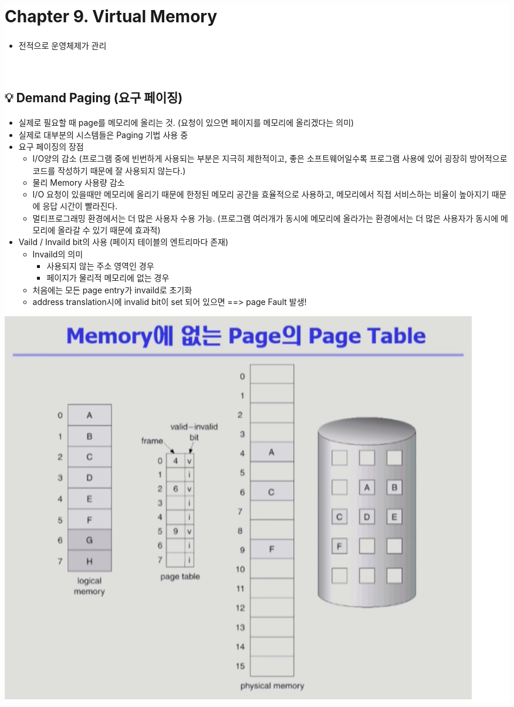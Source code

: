 # Chapter 9. Virtual Memory
- 전적으로 운영체제가 관리

<br>

## 💡 Demand Paging (요구 페이징)
- 실제로 필요할 때 page를 메모리에 올리는 것. (요청이 있으면 페이지를 메모리에 올리겠다는 의미)
- 실제로 대부분의 시스템들은 Paging 기법 사용 중
- 요구 페이징의 장점
    - I/O양의 감소
      (프로그램 중에 빈번하게 사용되는 부분은 지극히 제한적이고, 
      좋은 소프트웨어일수록 프로그램 사용에 있어 굉장히 방어적으로 코드를 작성하기 때문에 잘 사용되지 않는다.)
    - 물리 Memory 사용량 감소
    - I/O 요청이 있을때만 메모리에 올리기 때문에 한정된 메모리 공간을 효율적으로 사용하고, 
      메모리에서 직접 서비스하는 비율이 높아지기 때문에 응답 시간이 빨라진다.
    - 멀티프로그래밍 환경에서는 더 많은 사용자 수용 가능.
      (프로그램 여러개가 동시에 메모리에 올라가는 환경에서는 더 많은 사용자가 동시에 메모리에 올라갈 수 있기 때문에 효과적)
- Vaild / Invaild bit의 사용 (페이지 테이블의 엔트리마다 존재)
    - Invaild의 의미
        - 사용되지 않는 주소 영역인 경우
        - 페이지가 물리적 메모리에 없는 경우
    - 처음에는 모든 page entry가 invaild로 초기화
    - address translation시에 invalid bit이 set 되어 있으면 ==> page Fault 발생!
    
![page_table.png](img/page_table.png)
